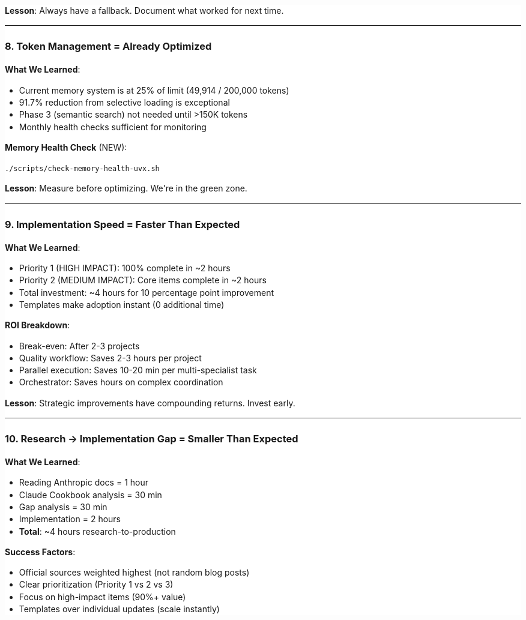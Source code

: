 **Lesson**: Always have a fallback. Document what worked for next time.

---

### 8. Token Management = Already Optimized

**What We Learned**:
- Current memory system is at 25% of limit (49,914 / 200,000 tokens)
- 91.7% reduction from selective loading is exceptional
- Phase 3 (semantic search) not needed until >150K tokens
- Monthly health checks sufficient for monitoring

**Memory Health Check** (NEW):
```bash
./scripts/check-memory-health-uvx.sh
```

**Lesson**: Measure before optimizing. We're in the green zone.

---

### 9. Implementation Speed = Faster Than Expected

**What We Learned**:
- Priority 1 (HIGH IMPACT): 100% complete in ~2 hours
- Priority 2 (MEDIUM IMPACT): Core items complete in ~2 hours
- Total investment: ~4 hours for 10 percentage point improvement
- Templates make adoption instant (0 additional time)

**ROI Breakdown**:
- Break-even: After 2-3 projects
- Quality workflow: Saves 2-3 hours per project
- Parallel execution: Saves 10-20 min per multi-specialist task
- Orchestrator: Saves hours on complex coordination

**Lesson**: Strategic improvements have compounding returns. Invest early.

---

### 10. Research → Implementation Gap = Smaller Than Expected

**What We Learned**:
- Reading Anthropic docs = 1 hour
- Claude Cookbook analysis = 30 min
- Gap analysis = 30 min
- Implementation = 2 hours
- **Total**: ~4 hours research-to-production

**Success Factors**:
- Official sources weighted highest (not random blog posts)
- Clear prioritization (Priority 1 vs 2 vs 3)
- Focus on high-impact items (90%+ value)
- Templates over individual updates (scale instantly)
